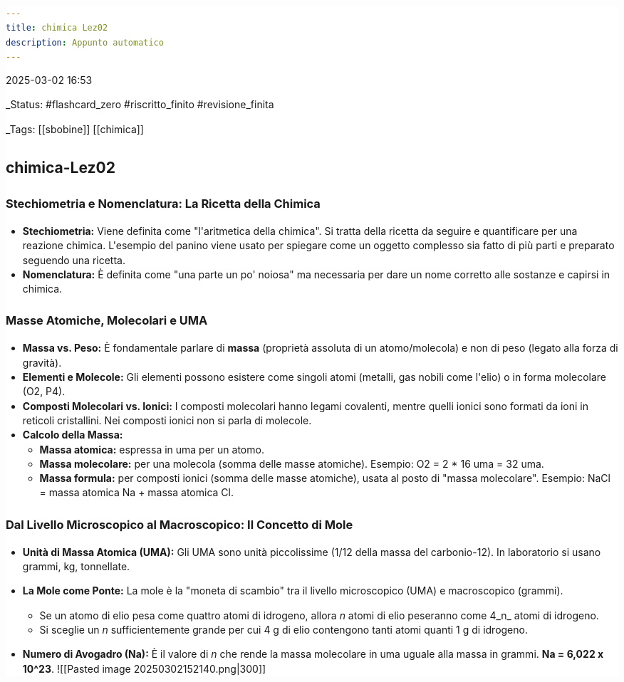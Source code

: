 ```yaml
---
title: chimica Lez02
description: Appunto automatico
---
```


2025-03-02 16:53

_Status: #flashcard_zero  #riscritto_finito   #revisione_finita 

_Tags: [[sbobine]]  [[chimica]]

## chimica-Lez02

### Stechiometria e Nomenclatura: La Ricetta della Chimica

- **Stechiometria:** Viene definita come "l'aritmetica della chimica". Si tratta della ricetta da seguire e quantificare per una reazione chimica. L'esempio del panino viene usato per spiegare come un oggetto complesso sia fatto di più parti e preparato seguendo una ricetta.
- **Nomenclatura:** È definita come "una parte un po' noiosa" ma necessaria per dare un nome corretto alle sostanze e capirsi in chimica.

### Masse Atomiche, Molecolari e UMA

- **Massa vs. Peso:** È fondamentale parlare di **massa** (proprietà assoluta di un atomo/molecola) e non di peso (legato alla forza di gravità).
- **Elementi e Molecole:** Gli elementi possono esistere come singoli atomi (metalli, gas nobili come l'elio) o in forma molecolare (O2, P4).
- **Composti Molecolari vs. Ionici:** I composti molecolari hanno legami covalenti, mentre quelli ionici sono formati da ioni in reticoli cristallini. Nei composti ionici non si parla di molecole.
- **Calcolo della Massa:**
    - **Massa atomica:** espressa in uma per un atomo.
    - **Massa molecolare:** per una molecola (somma delle masse atomiche). Esempio: O2 = 2 * 16 uma = 32 uma.
    - **Massa formula:** per composti ionici (somma delle masse atomiche), usata al posto di "massa molecolare". Esempio: NaCl = massa atomica Na + massa atomica Cl.

### Dal Livello Microscopico al Macroscopico: Il Concetto di Mole

- **Unità di Massa Atomica (UMA):** Gli UMA sono unità piccolissime (1/12 della massa del carbonio-12). In laboratorio si usano grammi, kg, tonnellate.
    
- **La Mole come Ponte:** La mole è la "moneta di scambio" tra il livello microscopico (UMA) e macroscopico (grammi).
    
    - Se un atomo di elio pesa come quattro atomi di idrogeno, allora _n_ atomi di elio peseranno come 4_n_ atomi di idrogeno.
    - Si sceglie un _n_ sufficientemente grande per cui 4 g di elio contengono tanti atomi quanti 1 g di idrogeno.
- **Numero di Avogadro (Na):** È il valore di _n_ che rende la massa molecolare in uma uguale alla massa in grammi. **Na = 6,022 x 10^23**.
  ![[Pasted image 20250302152140.png|300]]
    